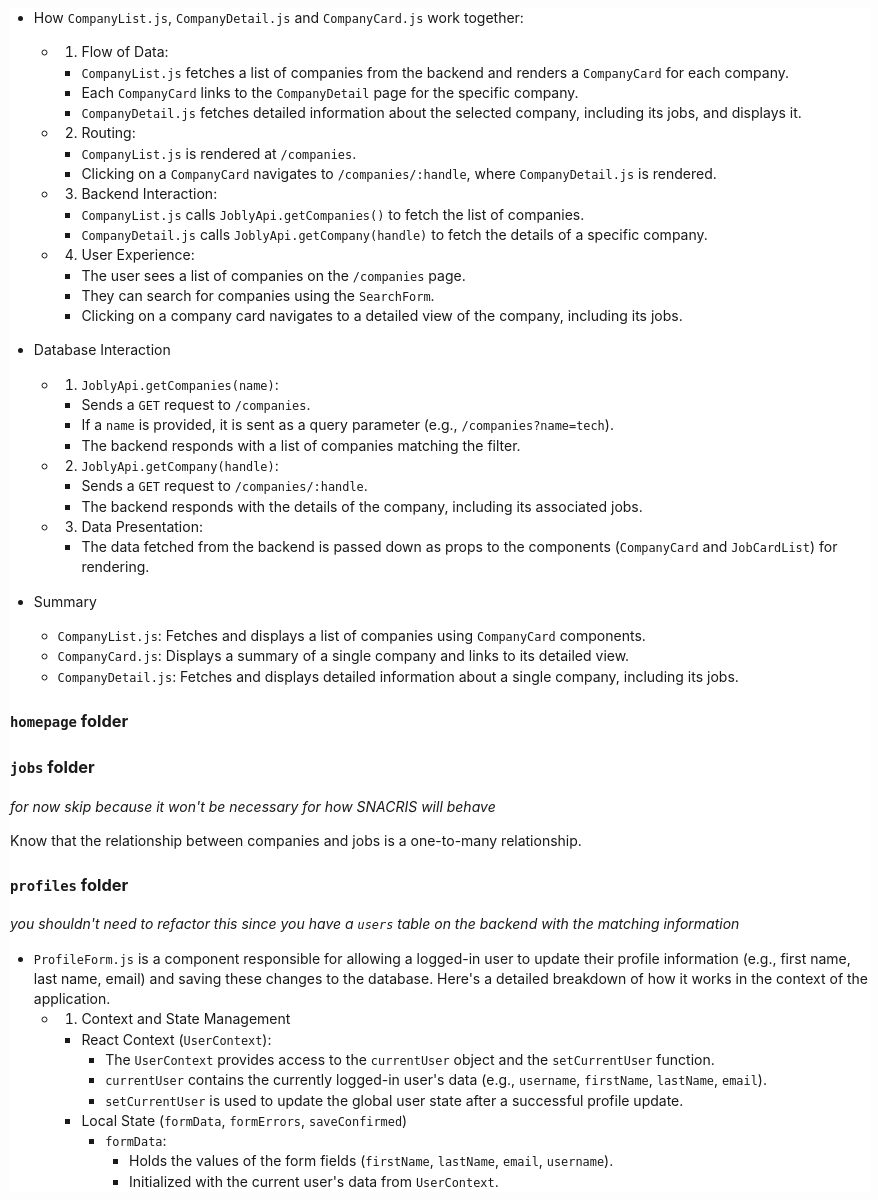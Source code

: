 - How `CompanyList.js`, `CompanyDetail.js` and `CompanyCard.js` work together:

  - 1. Flow of Data:
    - `CompanyList.js` fetches a list of companies from the backend and renders a `CompanyCard` for each company.
    - Each `CompanyCard` links to the `CompanyDetail` page for the specific company.
    - `CompanyDetail.js` fetches detailed information about the selected company, including its jobs, and displays it.
  - 2. Routing:
    - `CompanyList.js` is rendered at `/companies`.
    - Clicking on a `CompanyCard` navigates to `/companies/:handle`, where `CompanyDetail.js` is rendered.
  - 3. Backend Interaction:
    - `CompanyList.js` calls `JoblyApi.getCompanies()` to fetch the list of companies.
    - `CompanyDetail.js` calls `JoblyApi.getCompany(handle)` to fetch the details of a specific company.
  - 4. User Experience:
    - The user sees a list of companies on the `/companies` page.
    - They can search for companies using the `SearchForm`.
    - Clicking on a company card navigates to a detailed view of the company, including its jobs.

- Database Interaction

  - 1. `JoblyApi.getCompanies(name)`:
    - Sends a `GET` request to `/companies`.
    - If a `name` is provided, it is sent as a query parameter (e.g., `/companies?name=tech`).
    - The backend responds with a list of companies matching the filter.
  - 2. `JoblyApi.getCompany(handle)`:
    - Sends a `GET` request to `/companies/:handle`.
    - The backend responds with the details of the company, including its associated jobs.
  - 3. Data Presentation:
    - The data fetched from the backend is passed down as props to the components (`CompanyCard` and `JobCardList`) for rendering.

- Summary
  - `CompanyList.js`: Fetches and displays a list of companies using `CompanyCard` components.
  - `CompanyCard.js`: Displays a summary of a single company and links to its detailed view.
  - `CompanyDetail.js`: Fetches and displays detailed information about a single company, including its jobs.

### `homepage` folder

### `jobs` folder

_for now skip because it won't be necessary for how SNACRIS will behave_

Know that the relationship between companies and jobs is a one-to-many relationship.

### `profiles` folder

_you shouldn't need to refactor this since you have a `users` table on the backend with the matching information_

- `ProfileForm.js` is a component responsible for allowing a logged-in user to update their profile information (e.g., first name, last name, email) and saving these changes to the database. Here's a detailed breakdown of how it works in the context of the application.
  - 1. Context and State Management
    - React Context (`UserContext`):
      - The `UserContext` provides access to the `currentUser` object and the `setCurrentUser` function.
      - `currentUser` contains the currently logged-in user's data (e.g., `username`, `firstName`, `lastName`, `email`).
      - `setCurrentUser` is used to update the global user state after a successful profile update.
    - Local State (`formData`, `formErrors`, `saveConfirmed`)
      - `formData`:
        - Holds the values of the form fields (`firstName`, `lastName`, `email`, `username`).
        - Initialized with the current user's data from `UserContext`.
